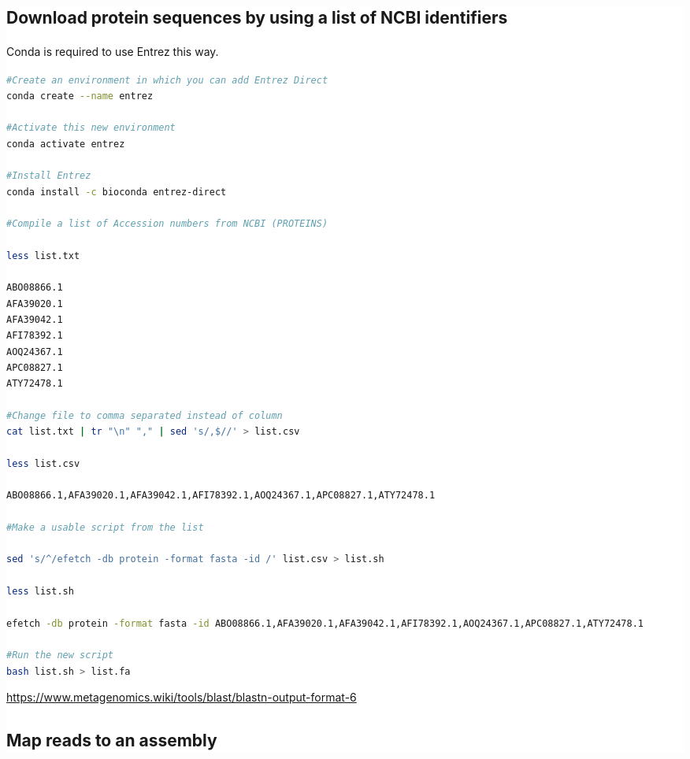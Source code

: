 
## Download protein sequences by using a list of NCBI identifiers

Conda is required to use Entrez this way.

```bash
#Create an environment in which you can add Entrez Direct
conda create --name entrez

#Activate this new environment
conda activate entrez

#Install Entrez
conda install -c bioconda entrez-direct

#Compile a list of Accession numbers from NCBI (PROTEINS)

less list.txt

ABO08866.1
AFA39020.1
AFA39042.1
AFI78392.1
AOQ24367.1
APC08827.1
ATY72478.1

#Change file to comma separated instead of column
cat list.txt | tr "\n" "," | sed 's/,$//' > list.csv 

less list.csv 

ABO08866.1,AFA39020.1,AFA39042.1,AFI78392.1,AOQ24367.1,APC08827.1,ATY72478.1

#Make a usable script from the list

sed 's/^/efetch -db protein -format fasta -id /' list.csv > list.sh

less list.sh

efetch -db protein -format fasta -id ABO08866.1,AFA39020.1,AFA39042.1,AFI78392.1,AOQ24367.1,APC08827.1,ATY72478.1

#Run the new script
bash list.sh > list.fa
```

https://www.metagenomics.wiki/tools/blast/blastn-output-format-6

## Map reads to an assembly
